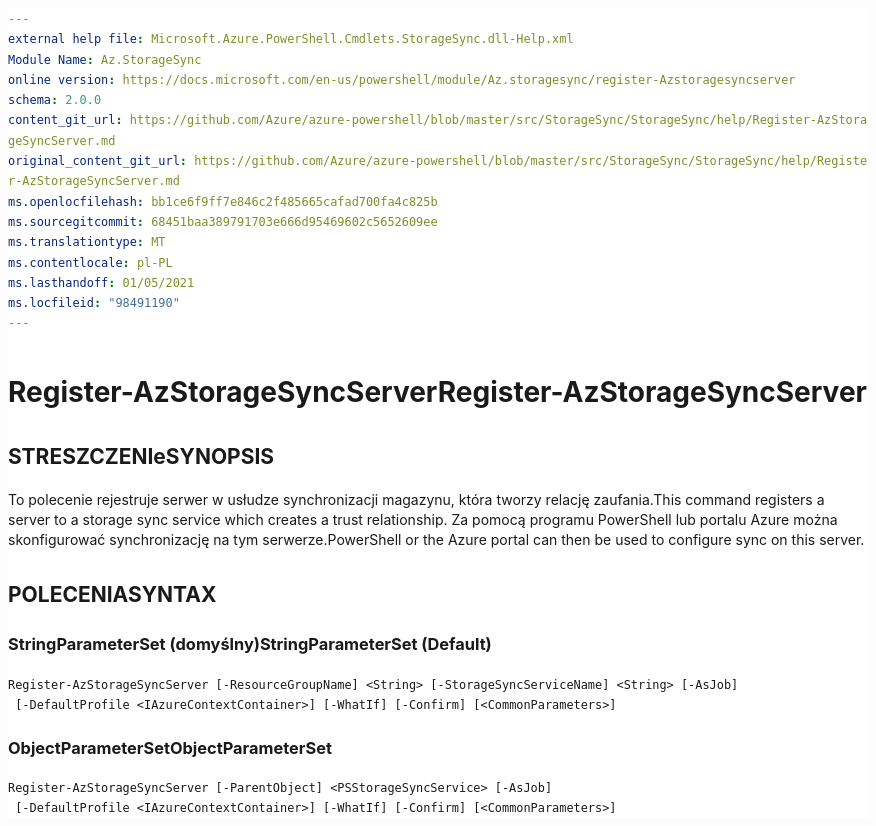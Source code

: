 ```yaml
---
external help file: Microsoft.Azure.PowerShell.Cmdlets.StorageSync.dll-Help.xml
Module Name: Az.StorageSync
online version: https://docs.microsoft.com/en-us/powershell/module/Az.storagesync/register-Azstoragesyncserver
schema: 2.0.0
content_git_url: https://github.com/Azure/azure-powershell/blob/master/src/StorageSync/StorageSync/help/Register-AzStorageSyncServer.md
original_content_git_url: https://github.com/Azure/azure-powershell/blob/master/src/StorageSync/StorageSync/help/Register-AzStorageSyncServer.md
ms.openlocfilehash: bb1ce6f9ff7e846c2f485665cafad700fa4c825b
ms.sourcegitcommit: 68451baa389791703e666d95469602c5652609ee
ms.translationtype: MT
ms.contentlocale: pl-PL
ms.lasthandoff: 01/05/2021
ms.locfileid: "98491190"
---
```

# <span data-ttu-id="dfcd9-101">Register-AzStorageSyncServer</span><span class="sxs-lookup"><span data-stu-id="dfcd9-101">Register-AzStorageSyncServer</span></span>

## <span data-ttu-id="dfcd9-102">STRESZCZENIe</span><span class="sxs-lookup"><span data-stu-id="dfcd9-102">SYNOPSIS</span></span>
<span data-ttu-id="dfcd9-103">To polecenie rejestruje serwer w usłudze synchronizacji magazynu, która tworzy relację zaufania.</span><span class="sxs-lookup"><span data-stu-id="dfcd9-103">This command registers a server to a storage sync service which creates a trust relationship.</span></span> <span data-ttu-id="dfcd9-104">Za pomocą programu PowerShell lub portalu Azure można skonfigurować synchronizację na tym serwerze.</span><span class="sxs-lookup"><span data-stu-id="dfcd9-104">PowerShell or the Azure portal can then be used to configure sync on this server.</span></span>

## <span data-ttu-id="dfcd9-105">POLECENIA</span><span class="sxs-lookup"><span data-stu-id="dfcd9-105">SYNTAX</span></span>

### <span data-ttu-id="dfcd9-106">StringParameterSet (domyślny)</span><span class="sxs-lookup"><span data-stu-id="dfcd9-106">StringParameterSet (Default)</span></span>
```
Register-AzStorageSyncServer [-ResourceGroupName] <String> [-StorageSyncServiceName] <String> [-AsJob]
 [-DefaultProfile <IAzureContextContainer>] [-WhatIf] [-Confirm] [<CommonParameters>]
```

### <span data-ttu-id="dfcd9-107">ObjectParameterSet</span><span class="sxs-lookup"><span data-stu-id="dfcd9-107">ObjectParameterSet</span></span>
```
Register-AzStorageSyncServer [-ParentObject] <PSStorageSyncService> [-AsJob]
 [-DefaultProfile <IAzureContextContainer>] [-WhatIf] [-Confirm] [<CommonParameters>]
```
